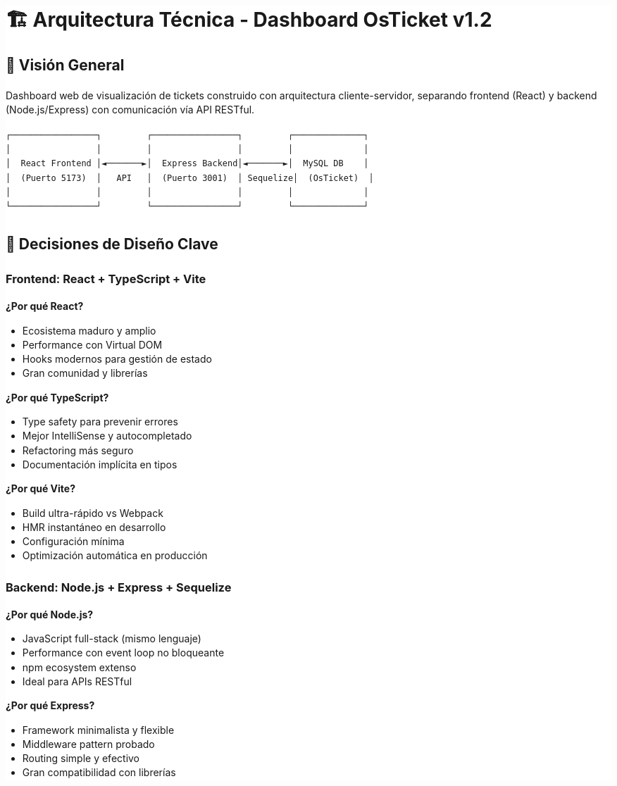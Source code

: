 # 🏗️ Arquitectura Técnica - Dashboard OsTicket v1.2

## 📐 Visión General

Dashboard web de visualización de tickets construido con arquitectura cliente-servidor, separando frontend (React) y backend (Node.js/Express) con comunicación vía API RESTful.

```
┌─────────────────┐         ┌─────────────────┐         ┌──────────────┐
│                 │         │                 │         │              │
│  React Frontend │◄───────►│  Express Backend│◄───────►│  MySQL DB    │
│  (Puerto 5173)  │   API   │  (Puerto 3001)  │ Sequelize│  (OsTicket)  │
│                 │         │                 │         │              │
└─────────────────┘         └─────────────────┘         └──────────────┘
```

## 🎯 Decisiones de Diseño Clave

### Frontend: React + TypeScript + Vite

**¿Por qué React?**
- Ecosistema maduro y amplio
- Performance con Virtual DOM
- Hooks modernos para gestión de estado
- Gran comunidad y librerías

**¿Por qué TypeScript?**
- Type safety para prevenir errores
- Mejor IntelliSense y autocompletado
- Refactoring más seguro
- Documentación implícita en tipos

**¿Por qué Vite?**
- Build ultra-rápido vs Webpack
- HMR instantáneo en desarrollo
- Configuración mínima
- Optimización automática en producción

### Backend: Node.js + Express + Sequelize

**¿Por qué Node.js?**
- JavaScript full-stack (mismo lenguaje)
- Performance con event loop no bloqueante
- npm ecosystem extenso
- Ideal para APIs RESTful

**¿Por qué Express?**
- Framework minimalista y flexible
- Middleware pattern probado
- Routing simple y efectivo
- Gran compatibilidad con librerías
